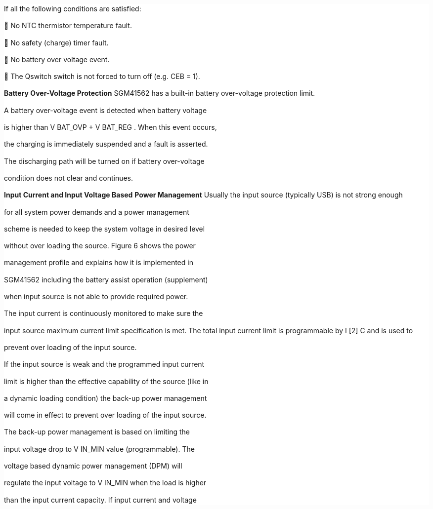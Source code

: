 If all the following conditions are satisfied:

 No NTC thermistor temperature fault.

 No safety (charge) timer fault.

 No battery over voltage event.

 The Qswitch switch is not forced to turn off (e.g. CEB = 1).

**Battery Over-Voltage Protection**
SGM41562 has a built-in battery over-voltage protection limit.

A battery over-voltage event is detected when battery voltage

is higher than V BAT_OVP + V BAT_REG . When this event occurs,

the charging is immediately suspended and a fault is asserted.

The discharging path will be turned on if battery over-voltage

condition does not clear and continues.


**Input Current and Input Voltage Based**
**Power Management**
Usually the input source (typically USB) is not strong enough

for all system power demands and a power management

scheme is needed to keep the system voltage in desired level

without over loading the source. Figure 6 shows the power

management profile and explains how it is implemented in

SGM41562 including the battery assist operation (supplement)

when input source is not able to provide required power.

The input current is continuously monitored to make sure the

input source maximum current limit specification is met. The
total input current limit is programmable by I [2] C and is used to

prevent over loading of the input source.

If the input source is weak and the programmed input current

limit is higher than the effective capability of the source (like in

a dynamic loading condition) the back-up power management

will come in effect to prevent over loading of the input source.

The back-up power management is based on limiting the

input voltage drop to V IN_MIN value (programmable). The

voltage based dynamic power management (DPM) will

regulate the input voltage to V IN_MIN when the load is higher

than the input current capacity. If input current and voltage
